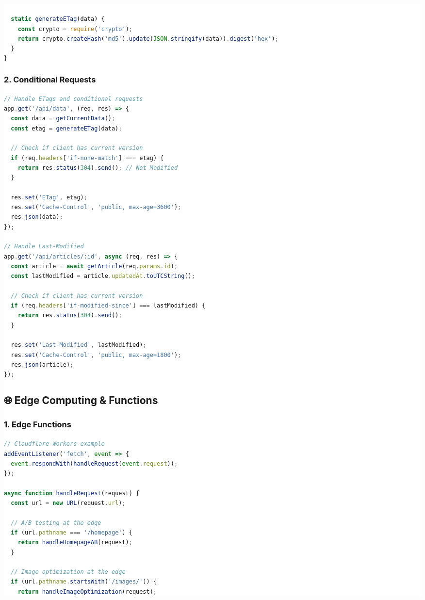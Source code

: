 ```javascript
  
  static generateETag(data) {
    const crypto = require('crypto');
    return crypto.createHash('md5').update(JSON.stringify(data)).digest('hex');
  }
}
```

### 2. **Conditional Requests**

```javascript
// Handle ETags and conditional requests
app.get('/api/data', (req, res) => {
  const data = getCurrentData();
  const etag = generateETag(data);
  
  // Check if client has current version
  if (req.headers['if-none-match'] === etag) {
    return res.status(304).send(); // Not Modified
  }
  
  res.set('ETag', etag);
  res.set('Cache-Control', 'public, max-age=3600');
  res.json(data);
});

// Handle Last-Modified
app.get('/api/articles/:id', async (req, res) => {
  const article = await getArticle(req.params.id);
  const lastModified = article.updatedAt.toUTCString();
  
  // Check if client has current version
  if (req.headers['if-modified-since'] === lastModified) {
    return res.status(304).send();
  }
  
  res.set('Last-Modified', lastModified);
  res.set('Cache-Control', 'public, max-age=1800');
  res.json(article);
});
```

## 🌐 Edge Computing & Functions

### 1. **Edge Functions**

```javascript
// Cloudflare Workers example
addEventListener('fetch', event => {
  event.respondWith(handleRequest(event.request));
});

async function handleRequest(request) {
  const url = new URL(request.url);
  
  // A/B testing at the edge
  if (url.pathname === '/homepage') {
    return handleHomepageAB(request);
  }
  
  // Image optimization at the edge
  if (url.pathname.startsWith('/images/')) {
    return handleImageOptimization(request);
```